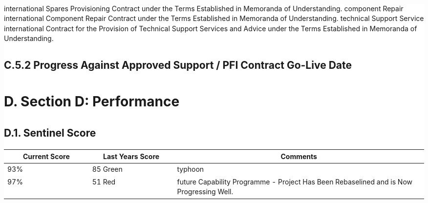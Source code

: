 <td>international Spares Provisioning Contract under the Terms Established in Memoranda of Understanding.</Td>
</Tr>
<tr>
<td>component Repair</Td>
<td>international Component Repair Contract under the Terms Established in Memoranda of Understanding.</Td>
</Tr>
<tr>
<td>technical Support Service</Td>
<td>international Contract for the Provision of Technical Support Services and Advice under the Terms Established in Memoranda of Understanding.</Td>
</Tr>
</Tbody>
</Table>

## C.5.2 Progress Against Approved Support / PFI Contract Go-Live Date

# D. Section D: Performance

## D.1. Sentinel Score

<table>
<colgroup>
<col Style="Width: 20%" />
<col Style="Width: 20%" />
<col Style="Width: 59%" />
</Colgroup>
<thead>
<tr>
<th>
Current Score
</Th>
<th>
Last Years Score
</Th>
<th>
Comments
</Th>
</Tr>
</Thead>
<tbody>
<tr>
<td>
93%
</Td>
<td>
85 Green
</Td>
<td>typhoon</Td>
</Tr>
<tr>
<td>
97%
</Td>
<td>
51 Red
</Td>
<td>future Capability Programme - Project Has Been Rebaselined and is Now Progressing Well.</Td>
</Tr>
</Tbody>